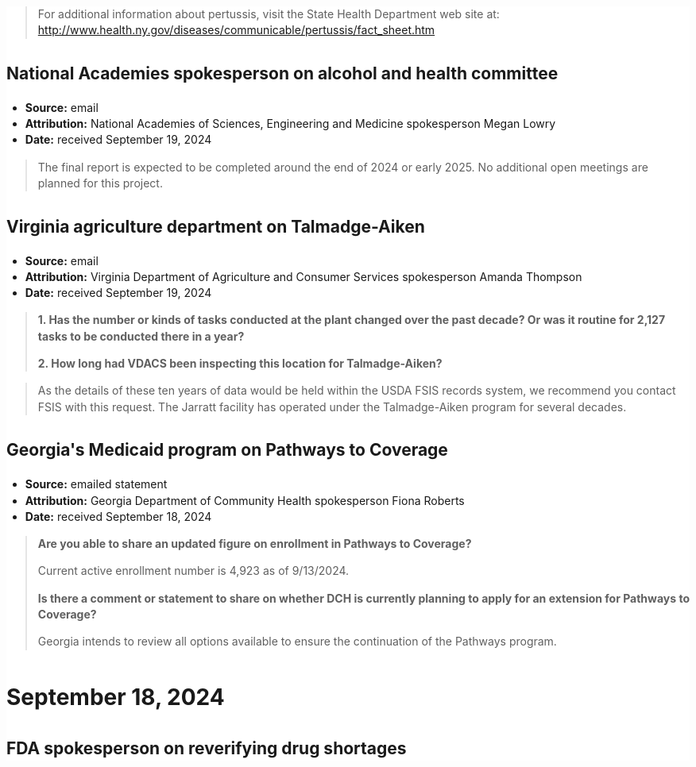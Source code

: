 > 
> For additional information about pertussis, visit the State Health Department web site at: http://www.health.ny.gov/diseases/communicable/pertussis/fact_sheet.htm

## National Academies spokesperson on alcohol and health committee

- **Source:** email
- **Attribution:** National Academies of Sciences, Engineering and Medicine spokesperson Megan Lowry
- **Date:** received September 19, 2024

> The final report is expected to be completed around the end of 2024 or early 2025. No additional open meetings are planned for this project.

## Virginia agriculture department on Talmadge-Aiken

- **Source:** email
- **Attribution:** Virginia Department of Agriculture and Consumer Services spokesperson Amanda Thompson
- **Date:** received September 19, 2024

> **1. Has the number or kinds of tasks conducted at the plant changed over the past decade? Or was it routine for 2,127 tasks to be conducted there in a year?**
> 
> **2. How long had VDACS been inspecting this location for Talmadge-Aiken?**

> As the details of these ten years of data would be held within the USDA FSIS records system, we recommend you contact FSIS with this request. The Jarratt facility has operated under the Talmadge-Aiken program for several decades.

## Georgia's Medicaid program on Pathways to Coverage

- **Source:** emailed statement
- **Attribution:** Georgia Department of Community Health spokesperson Fiona Roberts
- **Date:** received September 18, 2024

> **Are you able to share an updated figure on enrollment in Pathways to Coverage?**
> 
> Current active enrollment number is 4,923 as of 9/13/2024.
> 
> **Is there a comment or statement to share on whether DCH is currently planning to apply for an extension for Pathways to Coverage?**
> 
> Georgia intends to review all options available to ensure the continuation of the Pathways program.

# September 18, 2024

## FDA spokesperson on reverifying drug shortages
